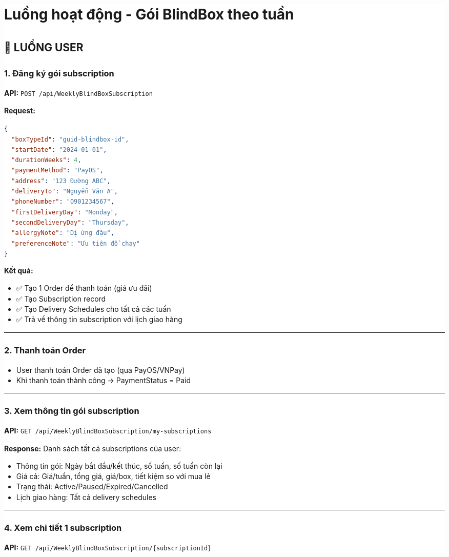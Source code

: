 # Luồng hoạt động - Gói BlindBox theo tuần

## 🔵 LUỒNG USER

### 1. Đăng ký gói subscription
**API:** `POST /api/WeeklyBlindBoxSubscription`

**Request:**
```json
{
  "boxTypeId": "guid-blindbox-id",
  "startDate": "2024-01-01",
  "durationWeeks": 4,
  "paymentMethod": "PayOS",
  "address": "123 Đường ABC",
  "deliveryTo": "Nguyễn Văn A",
  "phoneNumber": "0901234567",
  "firstDeliveryDay": "Monday",
  "secondDeliveryDay": "Thursday",
  "allergyNote": "Dị ứng đậu",
  "preferenceNote": "Ưu tiên đồ chay"
}
```

**Kết quả:**
- ✅ Tạo 1 Order để thanh toán (giá ưu đãi)
- ✅ Tạo Subscription record
- ✅ Tạo Delivery Schedules cho tất cả các tuần
- ✅ Trả về thông tin subscription với lịch giao hàng

---

### 2. Thanh toán Order
- User thanh toán Order đã tạo (qua PayOS/VNPay)
- Khi thanh toán thành công → PaymentStatus = Paid

---

### 3. Xem thông tin gói subscription
**API:** `GET /api/WeeklyBlindBoxSubscription/my-subscriptions`

**Response:** Danh sách tất cả subscriptions của user:
- Thông tin gói: Ngày bắt đầu/kết thúc, số tuần, số tuần còn lại
- Giá cả: Giá/tuần, tổng giá, giá/box, tiết kiệm so với mua lẻ
- Trạng thái: Active/Paused/Expired/Cancelled
- Lịch giao hàng: Tất cả delivery schedules

---

### 4. Xem chi tiết 1 subscription
**API:** `GET /api/WeeklyBlindBoxSubscription/{subscriptionId}`
